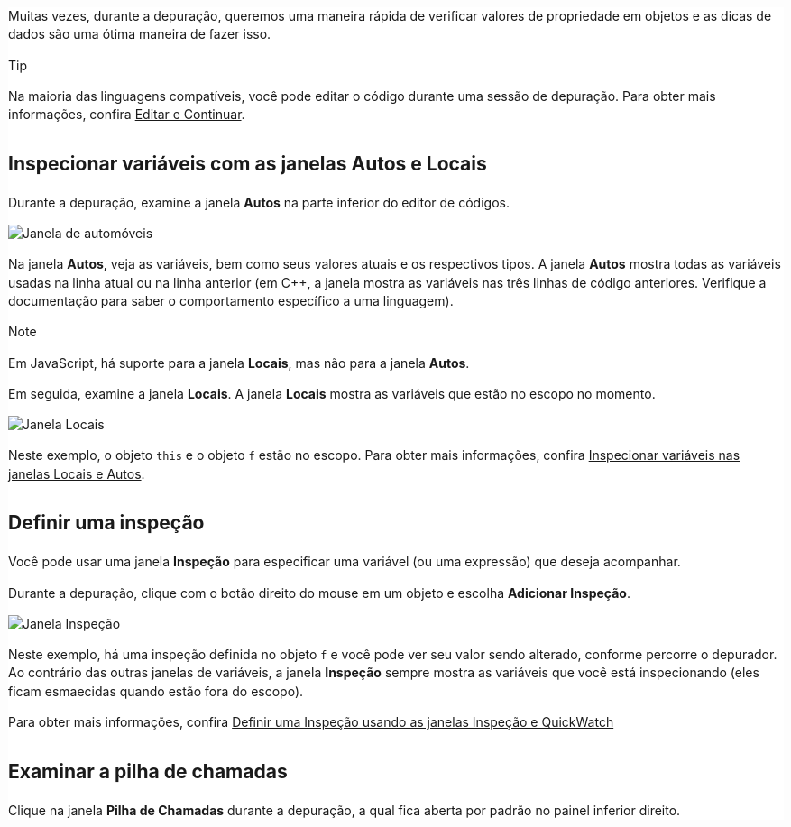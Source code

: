 Muitas vezes, durante a depuração, queremos uma maneira rápida de verificar valores de propriedade em objetos e as dicas de dados são uma ótima maneira de fazer isso.

> [!TIP]
> Na maioria das linguagens compatíveis, você pode editar o código durante uma sessão de depuração. Para obter mais informações, confira [Editar e Continuar](../debugger/edit-and-continue.md).

## <a name="inspect-variables-with-the-autos-and-locals-windows"></a>Inspecionar variáveis com as janelas Autos e Locais

Durante a depuração, examine a janela **Autos** na parte inferior do editor de códigos.

![Janela de automóveis](../debugger/media/dbg-tour-autos-window.png "Janela Autos")

Na janela **Autos**, veja as variáveis, bem como seus valores atuais e os respectivos tipos. A janela **Autos** mostra todas as variáveis usadas na linha atual ou na linha anterior (em C++, a janela mostra as variáveis nas três linhas de código anteriores. Verifique a documentação para saber o comportamento específico a uma linguagem).

> [!NOTE]
> Em JavaScript, há suporte para a janela **Locais**, mas não para a janela **Autos**.

Em seguida, examine a janela **Locais**. A janela **Locais** mostra as variáveis que estão no escopo no momento.

![Janela Locais](../debugger/media/dbg-tour-locals-window.png "Janela Locais")

Neste exemplo, o objeto `this` e o objeto `f` estão no escopo. Para obter mais informações, confira [Inspecionar variáveis nas janelas Locais e Autos](../debugger/autos-and-locals-windows.md).

## <a name="set-a-watch"></a>Definir uma inspeção

Você pode usar uma janela **Inspeção** para especificar uma variável (ou uma expressão) que deseja acompanhar.

Durante a depuração, clique com o botão direito do mouse em um objeto e escolha **Adicionar Inspeção**.

![Janela Inspeção](../debugger/media/dbg-tour-watch-window.png "Janela Inspecionar")

Neste exemplo, há uma inspeção definida no objeto `f` e você pode ver seu valor sendo alterado, conforme percorre o depurador. Ao contrário das outras janelas de variáveis, a janela **Inspeção** sempre mostra as variáveis que você está inspecionando (eles ficam esmaecidas quando estão fora do escopo).

Para obter mais informações, confira [Definir uma Inspeção usando as janelas Inspeção e QuickWatch](../debugger/watch-and-quickwatch-windows.md)

## <a name="examine-the-call-stack"></a>Examinar a pilha de chamadas

Clique na janela **Pilha de Chamadas** durante a depuração, a qual fica aberta por padrão no painel inferior direito.
